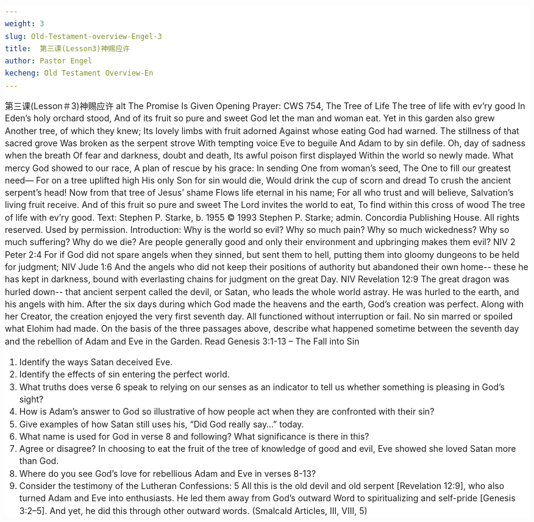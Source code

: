```yaml
---
weight: 3
slug: Old-Testament-overview-Engel-3
title:  第三课(Lesson3)神赐应许
author: Pastor Engel
kecheng: Old Testament Overview-En
---
```


第三课(Lesson＃3)神赐应许
alt
The Promise Is Given
Opening Prayer: CWS 754, The Tree of Life
The tree of life with ev’ry good In Eden’s holy orchard stood,
And of its fruit so pure and sweet God let the man and woman eat.
Yet in this garden also grew Another tree, of which they knew;
Its lovely limbs with fruit adorned Against whose eating God had warned.
The stillness of that sacred grove Was broken as the serpent strove
With tempting voice Eve to beguile And Adam to by sin defile.
Oh, day of sadness when the breath Of fear and darkness, doubt and death,
Its awful poison first displayed Within the world so newly made.
What mercy God showed to our race, A plan of rescue by his grace:
In sending One from woman’s seed, The One to fill our greatest need—
For on a tree uplifted high His only Son for sin would die,
Would drink the cup of scorn and dread To crush the ancient serpent’s head!
Now from that tree of Jesus’ shame Flows life eternal in his name;
For all who trust and will believe, Salvation’s living fruit receive.
And of this fruit so pure and sweet The Lord invites the world to eat,
To find within this cross of wood The tree of life with ev’ry good.
Text: Stephen P. Starke, b. 1955 © 1993 Stephen P. Starke; admin. Concordia Publishing House. All rights reserved. Used by permission.
Introduction:
 Why is the world so evil? Why so much pain? Why so much wickedness? Why so much suffering? Why do we die? Are people generally good and only their environment and upbringing makes them evil?
NIV 2 Peter 2:4 For if God did not spare angels when they sinned, but sent them to hell, putting them into gloomy dungeons to be held for judgment;
NIV Jude 1:6 And the angels who did not keep their positions of authority but abandoned their own home-- these he has kept in darkness, bound with everlasting chains for judgment on the great Day.
NIV Revelation 12:9 The great dragon was hurled down-- that ancient serpent called the devil, or Satan, who leads the whole world astray. He was hurled to the earth, and his angels with him.
After the six days during which God made the heavens and the earth, God’s creation was perfect. Along with her Creator, the creation enjoyed the very first seventh day. All functioned without interruption or fail. No sin marred or spoiled what Elohim had made. On the basis of the three passages above, describe what happened sometime between the seventh day and the rebellion of Adam and Eve in the Garden.
Read Genesis 3:1-13 – The Fall into Sin
1. Identify the ways Satan deceived Eve.
2. Identify the effects of sin entering the perfect world.
3. What truths does verse 6 speak to relying on our senses as an indicator to tell us whether something is pleasing in God’s sight?
4. How is Adam’s answer to God so illustrative of how people act when they are confronted with their sin?
5. Give examples of how Satan still uses his, “Did God really say…” today.
6. What name is used for God in verse 8 and following? What significance is there in this?
7. Agree or disagree? In choosing to eat the fruit of the tree of knowledge of good and evil, Eve showed she loved Satan more than God.
8. Where do you see God’s love for rebellious Adam and Eve in verses 8-13?
9. Consider the testimony of the Lutheran Confessions: 5 All this is the old devil and old serpent [Revelation 12:9], who also turned Adam and Eve into enthusiasts. He led them away from God’s outward Word to spiritualizing and self-pride [Genesis 3:2–5]. And yet, he did this through other outward words. (Smalcald Articles, III, VIII, 5)
